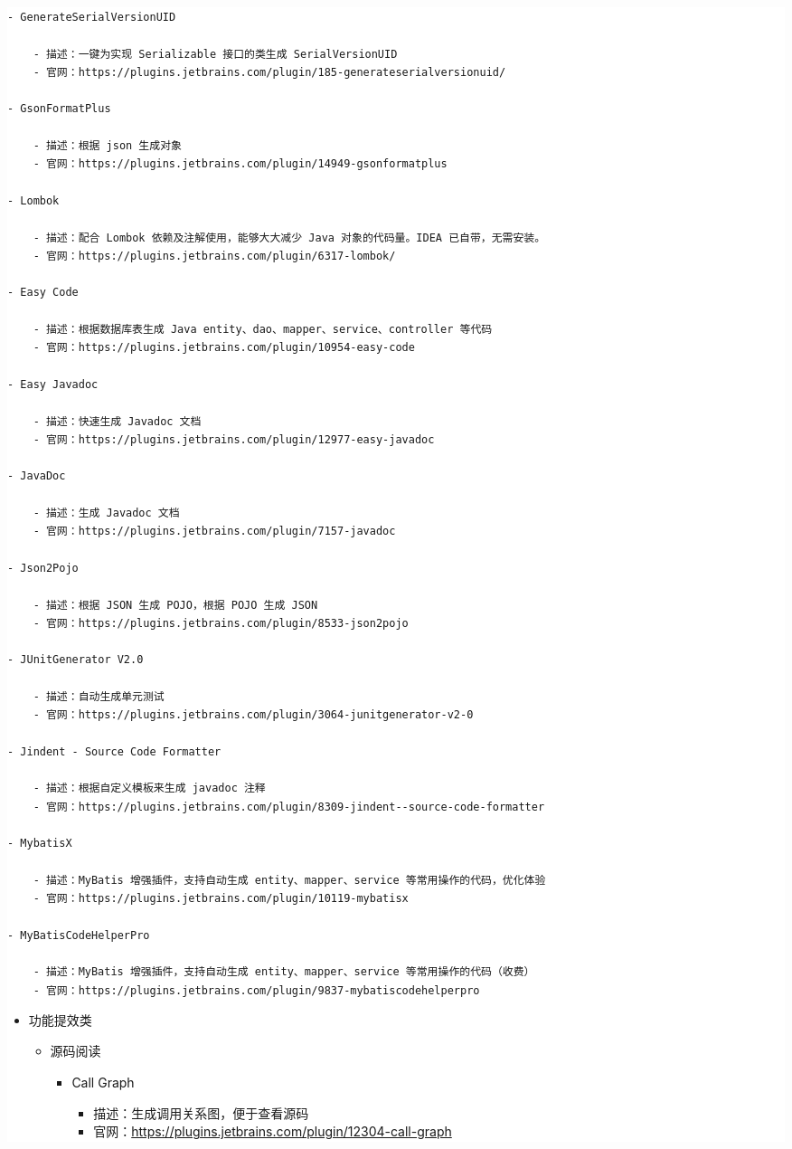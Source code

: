 	- GenerateSerialVersionUID

		- 描述：一键为实现 Serializable 接口的类生成 SerialVersionUID
		- 官网：https://plugins.jetbrains.com/plugin/185-generateserialversionuid/

	- GsonFormatPlus

		- 描述：根据 json 生成对象
		- 官网：https://plugins.jetbrains.com/plugin/14949-gsonformatplus

	- Lombok

		- 描述：配合 Lombok 依赖及注解使用，能够大大减少 Java 对象的代码量。IDEA 已自带，无需安装。
		- 官网：https://plugins.jetbrains.com/plugin/6317-lombok/

	- Easy Code

		- 描述：根据数据库表生成 Java entity、dao、mapper、service、controller 等代码
		- 官网：https://plugins.jetbrains.com/plugin/10954-easy-code

	- Easy Javadoc

		- 描述：快速生成 Javadoc 文档
		- 官网：https://plugins.jetbrains.com/plugin/12977-easy-javadoc

	- JavaDoc

		- 描述：生成 Javadoc 文档
		- 官网：https://plugins.jetbrains.com/plugin/7157-javadoc

	- Json2Pojo

		- 描述：根据 JSON 生成 POJO，根据 POJO 生成 JSON
		- 官网：https://plugins.jetbrains.com/plugin/8533-json2pojo

	- JUnitGenerator V2.0

		- 描述：自动生成单元测试
		- 官网：https://plugins.jetbrains.com/plugin/3064-junitgenerator-v2-0

	- Jindent - Source Code Formatter

		- 描述：根据自定义模板来生成 javadoc 注释
		- 官网：https://plugins.jetbrains.com/plugin/8309-jindent--source-code-formatter

	- MybatisX

		- 描述：MyBatis 增强插件，支持自动生成 entity、mapper、service 等常用操作的代码，优化体验
		- 官网：https://plugins.jetbrains.com/plugin/10119-mybatisx

	- MyBatisCodeHelperPro

		- 描述：MyBatis 增强插件，支持自动生成 entity、mapper、service 等常用操作的代码（收费）
		- 官网：https://plugins.jetbrains.com/plugin/9837-mybatiscodehelperpro

- 功能提效类

	- 源码阅读

		- Call Graph

			- 描述：生成调用关系图，便于查看源码
			- 官网：https://plugins.jetbrains.com/plugin/12304-call-graph
